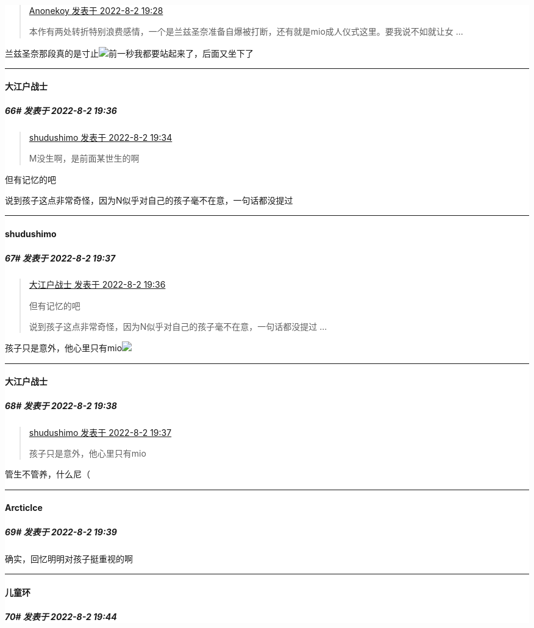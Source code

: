 <blockquote><a href="httphttps://bbs.saraba1st.com/2b/forum.php?mod=redirect&amp;goto=findpost&amp;pid=56910630&amp;ptid=2084841" target="_blank">Anonekoy 发表于 2022-8-2 19:28</a>

本作有两处转折特别浪费感情，一个是兰兹圣奈准备自爆被打断，还有就是mio成人仪式这里。要我说不如就让女 ...</blockquote>
兰兹圣奈那段真的是寸止<img src="https://static.saraba1st.com/image/smiley/face2017/067.png" referrerpolicy="no-referrer">前一秒我都要站起来了，后面又坐下了

*****

####  大江户战士  
##### 66#       发表于 2022-8-2 19:36

<blockquote><a href="httphttps://bbs.saraba1st.com/2b/forum.php?mod=redirect&amp;goto=findpost&amp;pid=56910704&amp;ptid=2084841" target="_blank">shudushimo 发表于 2022-8-2 19:34</a>

M没生啊，是前面某世生的啊</blockquote>
但有记忆的吧

说到孩子这点非常奇怪，因为N似乎对自己的孩子毫不在意，一句话都没提过

*****

####  shudushimo  
##### 67#       发表于 2022-8-2 19:37

<blockquote><a href="httphttps://bbs.saraba1st.com/2b/forum.php?mod=redirect&amp;goto=findpost&amp;pid=56910722&amp;ptid=2084841" target="_blank">大江户战士 发表于 2022-8-2 19:36</a>

但有记忆的吧

说到孩子这点非常奇怪，因为N似乎对自己的孩子毫不在意，一句话都没提过 ...</blockquote>
孩子只是意外，他心里只有mio<img src="https://static.saraba1st.com/image/smiley/face2017/057.png" referrerpolicy="no-referrer">

*****

####  大江户战士  
##### 68#       发表于 2022-8-2 19:38

<blockquote><a href="httphttps://bbs.saraba1st.com/2b/forum.php?mod=redirect&amp;goto=findpost&amp;pid=56910733&amp;ptid=2084841" target="_blank">shudushimo 发表于 2022-8-2 19:37</a>

孩子只是意外，他心里只有mio</blockquote>
管生不管养，什么尼（

*****

####  ArcticIce  
##### 69#       发表于 2022-8-2 19:39

确实，回忆明明对孩子挺重视的啊



*****

####  儿童环  
##### 70#       发表于 2022-8-2 19:44
